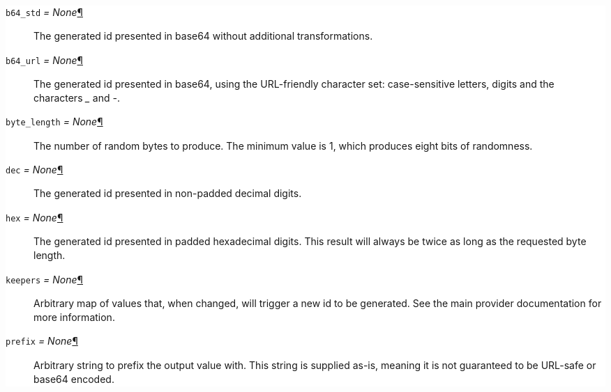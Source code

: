 </tr>
</tbody>
</table>
<dl class="attribute">
<dt id="pulumi_random.RandomId.b64_std">
<code class="descname">b64_std</code><em class="property"> = None</em><a class="headerlink" href="#pulumi_random.RandomId.b64_std" title="Permalink to this definition">¶</a></dt>
<dd><p>The generated id presented in base64 without additional transformations.</p>
</dd></dl>

<dl class="attribute">
<dt id="pulumi_random.RandomId.b64_url">
<code class="descname">b64_url</code><em class="property"> = None</em><a class="headerlink" href="#pulumi_random.RandomId.b64_url" title="Permalink to this definition">¶</a></dt>
<dd><p>The generated id presented in base64, using the URL-friendly character set: case-sensitive letters, digits and the characters <cite>_</cite> and <cite>-</cite>.</p>
</dd></dl>

<dl class="attribute">
<dt id="pulumi_random.RandomId.byte_length">
<code class="descname">byte_length</code><em class="property"> = None</em><a class="headerlink" href="#pulumi_random.RandomId.byte_length" title="Permalink to this definition">¶</a></dt>
<dd><p>The number of random bytes to produce. The
minimum value is 1, which produces eight bits of randomness.</p>
</dd></dl>

<dl class="attribute">
<dt id="pulumi_random.RandomId.dec">
<code class="descname">dec</code><em class="property"> = None</em><a class="headerlink" href="#pulumi_random.RandomId.dec" title="Permalink to this definition">¶</a></dt>
<dd><p>The generated id presented in non-padded decimal digits.</p>
</dd></dl>

<dl class="attribute">
<dt id="pulumi_random.RandomId.hex">
<code class="descname">hex</code><em class="property"> = None</em><a class="headerlink" href="#pulumi_random.RandomId.hex" title="Permalink to this definition">¶</a></dt>
<dd><p>The generated id presented in padded hexadecimal digits. This result will always be twice as long as the requested byte length.</p>
</dd></dl>

<dl class="attribute">
<dt id="pulumi_random.RandomId.keepers">
<code class="descname">keepers</code><em class="property"> = None</em><a class="headerlink" href="#pulumi_random.RandomId.keepers" title="Permalink to this definition">¶</a></dt>
<dd><p>Arbitrary map of values that, when changed, will
trigger a new id to be generated. See
the main provider documentation for more information.</p>
</dd></dl>

<dl class="attribute">
<dt id="pulumi_random.RandomId.prefix">
<code class="descname">prefix</code><em class="property"> = None</em><a class="headerlink" href="#pulumi_random.RandomId.prefix" title="Permalink to this definition">¶</a></dt>
<dd><p>Arbitrary string to prefix the output value with. This
string is supplied as-is, meaning it is not guaranteed to be URL-safe or
base64 encoded.</p>
</dd></dl>
